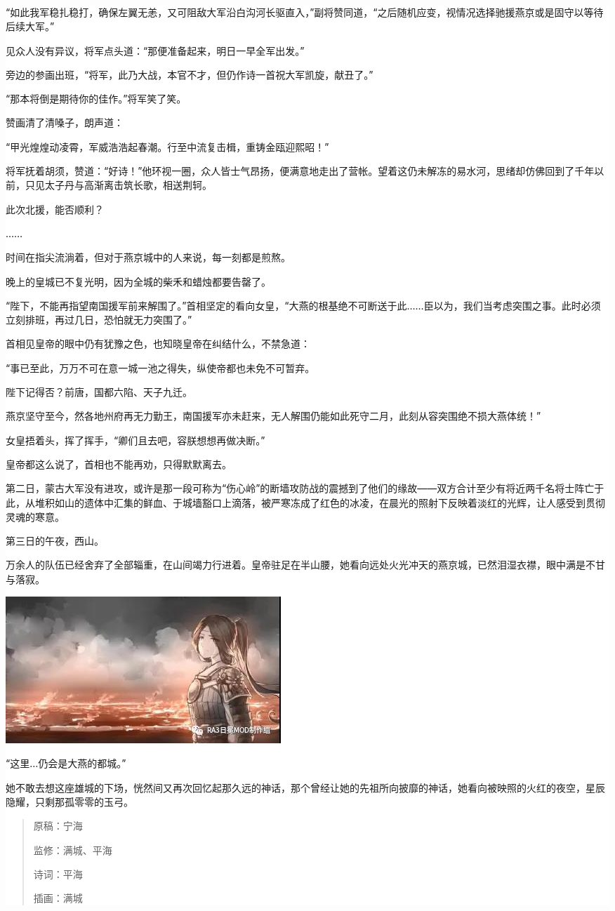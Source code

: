 “如此我军稳扎稳打，确保左翼无恙，又可阻敌大军沿白沟河长驱直入，”副将赞同道，“之后随机应变，视情况选择驰援燕京或是固守以等待后续大军。”

见众人没有异议，将军点头道：“那便准备起来，明日一早全军出发。”

旁边的参画出班，“将军，此乃大战，本官不才，但仍作诗一首祝大军凯旋，献丑了。”

“那本将倒是期待你的佳作。”将军笑了笑。

赞画清了清嗓子，朗声道：

“甲光煌煌动凌霄，军威浩浩起春潮。行至中流复击楫，重铸金瓯迎熙昭！”

将军抚着胡须，赞道：“好诗！”他环视一圈，众人皆士气昂扬，便满意地走出了营帐。望着这仍未解冻的易水河，思绪却仿佛回到了千年以前，只见太子丹与高渐离击筑长歌，相送荆轲。

此次北援，能否顺利？

……

时间在指尖流淌着，但对于燕京城中的人来说，每一刻都是煎熬。

晚上的皇城已不复光明，因为全城的柴禾和蜡烛都要告罄了。

“陛下，不能再指望南国援军前来解围了。”首相坚定的看向女皇，“大燕的根基绝不可断送于此……臣以为，我们当考虑突围之事。此时必须立刻排班，再过几日，恐怕就无力突围了。”

首相见皇帝的眼中仍有犹豫之色，也知晓皇帝在纠结什么，不禁急道：

“事已至此，万万不可在意一城一池之得失，纵使帝都也未免不可暂弃。

陛下记得否？前唐，国都六陷、天子九迁。

燕京坚守至今，然各地州府再无力勤王，南国援军亦未赶来，无人解围仍能如此死守二月，此刻从容突围绝不损大燕体统！”

女皇捂着头，挥了挥手，“卿们且去吧，容朕想想再做决断。”

皇帝都这么说了，首相也不能再劝，只得默默离去。

第二日，蒙古大军没有进攻，或许是那一段可称为“伤心岭”的断墙攻防战的震撼到了他们的缘故——双方合计至少有将近两千名将士阵亡于此，从堆积如山的遗体中汇集的鲜血、于城墙豁口上滴落，被严寒冻成了红色的冰凌，在晨光的照射下反映着淡红的光辉，让人感受到贯彻灵魂的寒意。

第三日的午夜，西山。

万余人的队伍已经舍弃了全部辎重，在山间竭力行进着。皇帝驻足在半山腰，她看向远处火光冲天的燕京城，已然泪湿衣襟，眼中满是不甘与落寂。

![8](images/燕之离歌/8.jpg)

“这里…仍会是大燕的都城。”

她不敢去想这座雄城的下场，恍然间又再次回忆起那久远的神话，那个曾经让她的先祖所向披靡的神话，她看向被映照的火红的夜空，星辰隐耀，只剩那孤零零的玉弓。

> 原稿：宁海
>
> 监修：满城、平海
>
> 诗词：平海
>
> 插画：满城
